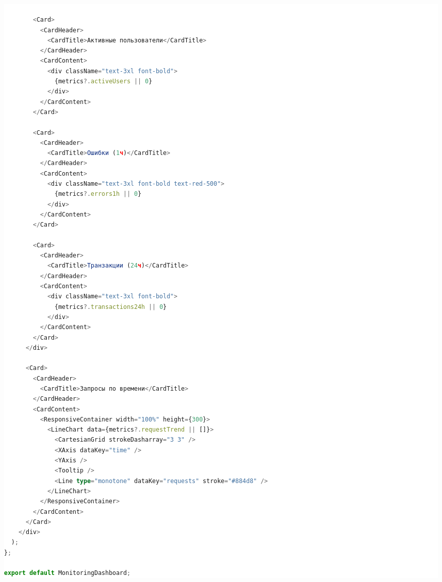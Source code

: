 ```typescript

        <Card>
          <CardHeader>
            <CardTitle>Активные пользователи</CardTitle>
          </CardHeader>
          <CardContent>
            <div className="text-3xl font-bold">
              {metrics?.activeUsers || 0}
            </div>
          </CardContent>
        </Card>

        <Card>
          <CardHeader>
            <CardTitle>Ошибки (1ч)</CardTitle>
          </CardHeader>
          <CardContent>
            <div className="text-3xl font-bold text-red-500">
              {metrics?.errors1h || 0}
            </div>
          </CardContent>
        </Card>

        <Card>
          <CardHeader>
            <CardTitle>Транзакции (24ч)</CardTitle>
          </CardHeader>
          <CardContent>
            <div className="text-3xl font-bold">
              {metrics?.transactions24h || 0}
            </div>
          </CardContent>
        </Card>
      </div>

      <Card>
        <CardHeader>
          <CardTitle>Запросы по времени</CardTitle>
        </CardHeader>
        <CardContent>
          <ResponsiveContainer width="100%" height={300}>
            <LineChart data={metrics?.requestTrend || []}>
              <CartesianGrid strokeDasharray="3 3" />
              <XAxis dataKey="time" />
              <YAxis />
              <Tooltip />
              <Line type="monotone" dataKey="requests" stroke="#884d8" />
            </LineChart>
          </ResponsiveContainer>
        </CardContent>
      </Card>
    </div>
  );
};

export default MonitoringDashboard;
```
